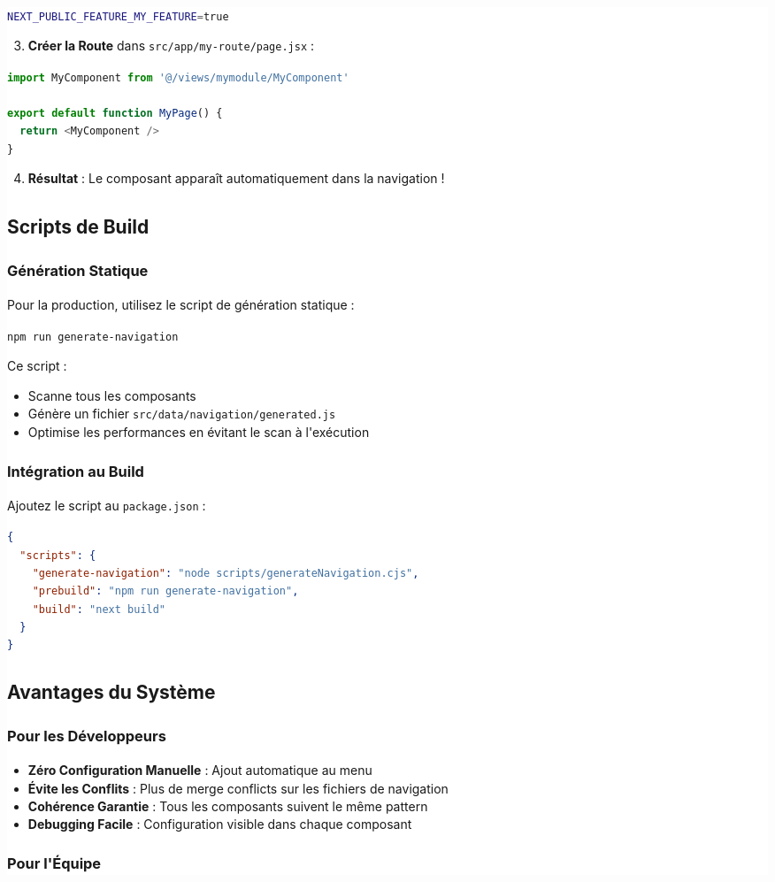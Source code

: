 ```bash
NEXT_PUBLIC_FEATURE_MY_FEATURE=true
```

3. **Créer la Route** dans `src/app/my-route/page.jsx` :

```javascript
import MyComponent from '@/views/mymodule/MyComponent'

export default function MyPage() {
  return <MyComponent />
}
```

4. **Résultat** : Le composant apparaît automatiquement dans la navigation !

## Scripts de Build

### Génération Statique

Pour la production, utilisez le script de génération statique :

```bash
npm run generate-navigation
```

Ce script :
- Scanne tous les composants
- Génère un fichier `src/data/navigation/generated.js`
- Optimise les performances en évitant le scan à l'exécution

### Intégration au Build

Ajoutez le script au `package.json` :

```json
{
  "scripts": {
    "generate-navigation": "node scripts/generateNavigation.cjs",
    "prebuild": "npm run generate-navigation",
    "build": "next build"
  }
}
```

## Avantages du Système

### Pour les Développeurs

- **Zéro Configuration Manuelle** : Ajout automatique au menu
- **Évite les Conflits** : Plus de merge conflicts sur les fichiers de navigation
- **Cohérence Garantie** : Tous les composants suivent le même pattern
- **Debugging Facile** : Configuration visible dans chaque composant

### Pour l'Équipe
